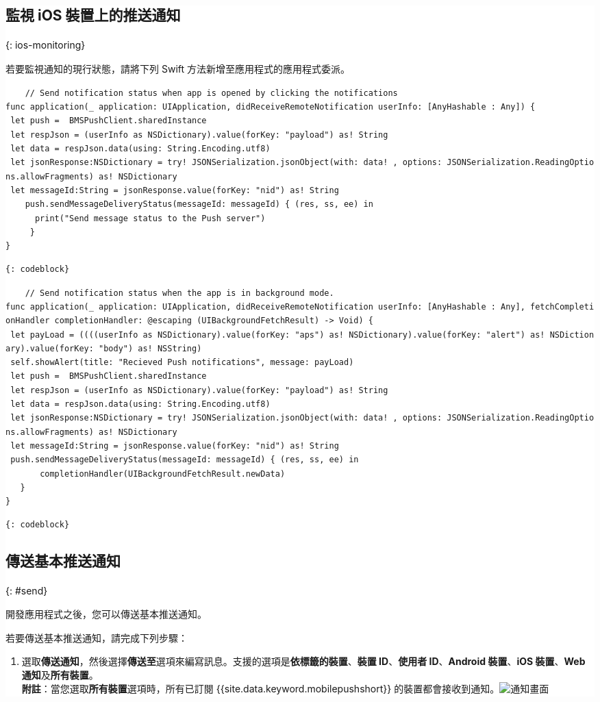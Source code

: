 ## 監視 iOS 裝置上的推送通知
{: ios-monitoring}

若要監視通知的現行狀態，請將下列 Swift 方法新增至應用程式的應用程式委派。

```
	// Send notification status when app is opened by clicking the notifications
func application(_ application: UIApplication, didReceiveRemoteNotification userInfo: [AnyHashable : Any]) {
 let push =  BMSPushClient.sharedInstance
 let respJson = (userInfo as NSDictionary).value(forKey: "payload") as! String
 let data = respJson.data(using: String.Encoding.utf8)
 let jsonResponse:NSDictionary = try! JSONSerialization.jsonObject(with: data! , options: JSONSerialization.ReadingOptions.allowFragments) as! NSDictionary
 let messageId:String = jsonResponse.value(forKey: "nid") as! String
    push.sendMessageDeliveryStatus(messageId: messageId) { (res, ss, ee) in
      print("Send message status to the Push server")
     }
}
```
	{: codeblock}

```
	// Send notification status when the app is in background mode.
func application(_ application: UIApplication, didReceiveRemoteNotification userInfo: [AnyHashable : Any], fetchCompletionHandler completionHandler: @escaping (UIBackgroundFetchResult) -> Void) {
 let payLoad = ((((userInfo as NSDictionary).value(forKey: "aps") as! NSDictionary).value(forKey: "alert") as! NSDictionary).value(forKey: "body") as! NSString)
 self.showAlert(title: "Recieved Push notifications", message: payLoad)
 let push =  BMSPushClient.sharedInstance
 let respJson = (userInfo as NSDictionary).value(forKey: "payload") as! String
 let data = respJson.data(using: String.Encoding.utf8)
 let jsonResponse:NSDictionary = try! JSONSerialization.jsonObject(with: data! , options: JSONSerialization.ReadingOptions.allowFragments) as! NSDictionary
 let messageId:String = jsonResponse.value(forKey: "nid") as! String
 push.sendMessageDeliveryStatus(messageId: messageId) { (res, ss, ee) in
       completionHandler(UIBackgroundFetchResult.newData)
   }
}
```
	{: codeblock}


## 傳送基本推送通知
{: #send}

開發應用程式之後，您可以傳送基本推送通知。

若要傳送基本推送通知，請完成下列步驟：

1. 選取**傳送通知**，然後選擇**傳送至**選項來編寫訊息。支援的選項是**依標籤的裝置**、**裝置 ID**、**使用者 ID**、**Android 裝置**、**iOS 裝置**、**Web 通知**及**所有裝置**。  
**附註**：當您選取**所有裝置**選項時，所有已訂閱 {{site.data.keyword.mobilepushshort}} 的裝置都會接收到通知。![通知畫面](images/tag_notification.jpg)
